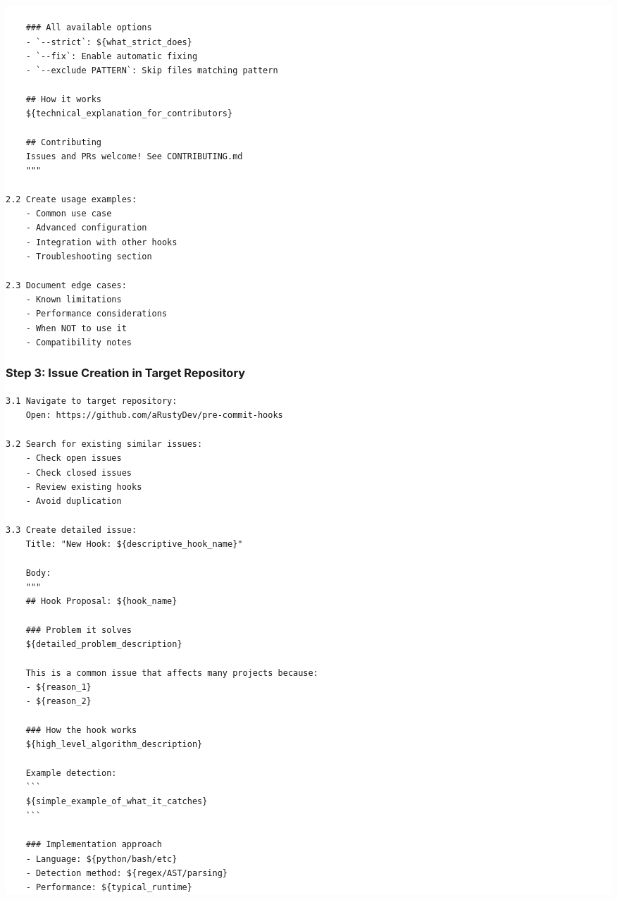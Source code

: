 ```

    ### All available options
    - `--strict`: ${what_strict_does}
    - `--fix`: Enable automatic fixing
    - `--exclude PATTERN`: Skip files matching pattern

    ## How it works
    ${technical_explanation_for_contributors}

    ## Contributing
    Issues and PRs welcome! See CONTRIBUTING.md
    """

2.2 Create usage examples:
    - Common use case
    - Advanced configuration
    - Integration with other hooks
    - Troubleshooting section

2.3 Document edge cases:
    - Known limitations
    - Performance considerations
    - When NOT to use it
    - Compatibility notes
```

### Step 3: Issue Creation in Target Repository
```
3.1 Navigate to target repository:
    Open: https://github.com/aRustyDev/pre-commit-hooks

3.2 Search for existing similar issues:
    - Check open issues
    - Check closed issues
    - Review existing hooks
    - Avoid duplication

3.3 Create detailed issue:
    Title: "New Hook: ${descriptive_hook_name}"

    Body:
    """
    ## Hook Proposal: ${hook_name}

    ### Problem it solves
    ${detailed_problem_description}

    This is a common issue that affects many projects because:
    - ${reason_1}
    - ${reason_2}

    ### How the hook works
    ${high_level_algorithm_description}

    Example detection:
    ```
    ${simple_example_of_what_it_catches}
    ```

    ### Implementation approach
    - Language: ${python/bash/etc}
    - Detection method: ${regex/AST/parsing}
    - Performance: ${typical_runtime}
```